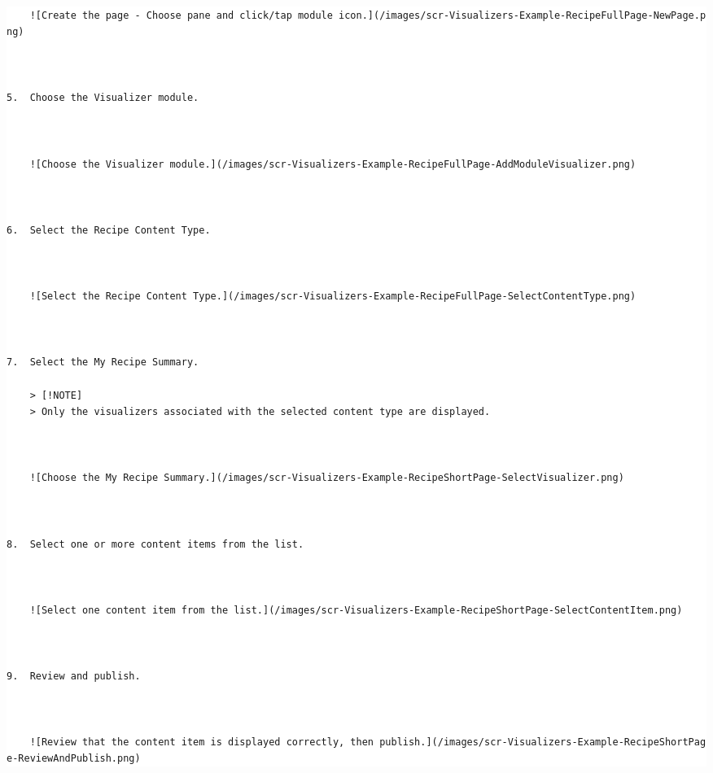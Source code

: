           
        
        ![Create the page - Choose pane and click/tap module icon.](/images/scr-Visualizers-Example-RecipeFullPage-NewPage.png)
        
          
        
    5.  Choose the Visualizer module.
        
          
        
        ![Choose the Visualizer module.](/images/scr-Visualizers-Example-RecipeFullPage-AddModuleVisualizer.png)
        
          
        
    6.  Select the Recipe Content Type.
        
          
        
        ![Select the Recipe Content Type.](/images/scr-Visualizers-Example-RecipeFullPage-SelectContentType.png)
        
          
        
    7.  Select the My Recipe Summary.
        
        > [!NOTE]
        > Only the visualizers associated with the selected content type are displayed.
        
          
        
        ![Choose the My Recipe Summary.](/images/scr-Visualizers-Example-RecipeShortPage-SelectVisualizer.png)
        
          
        
    8.  Select one or more content items from the list.
        
          
        
        ![Select one content item from the list.](/images/scr-Visualizers-Example-RecipeShortPage-SelectContentItem.png)
        
          
        
    9.  Review and publish.
        
          
        
        ![Review that the content item is displayed correctly, then publish.](/images/scr-Visualizers-Example-RecipeShortPage-ReviewAndPublish.png)
